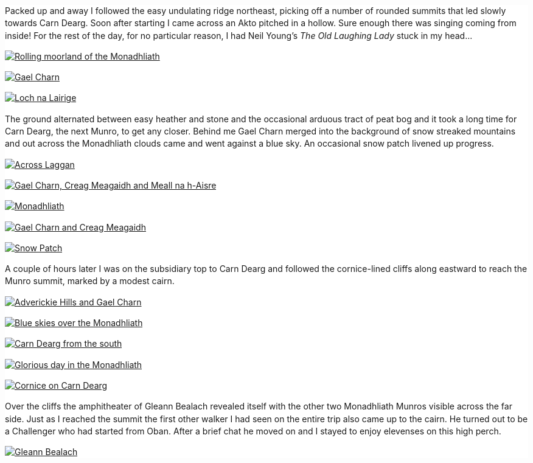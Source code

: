 Packed up and away I followed the easy undulating ridge northeast, picking off a number of rounded summits that led slowly towards Carn Dearg. Soon after starting I came across an Akto pitched in a hollow. Sure enough there was singing coming from inside! For the rest of the day, for no particular reason, I had Neil Young’s _The Old Laughing Lady_ stuck in my head...

[![Rolling moorland of the Monadhliath](http://farm8.staticflickr.com/7313/8883006262_bdc4b9945f_b.jpg)](http://flic.kr/p/ewXJho "Rolling moorland of the Monadhliath by Nick Bramhall, on Flickr")

[![Gael Charn](http://farm8.staticflickr.com/7303/8882985208_cde1cc07f3_b.jpg)](http://flic.kr/p/ewXC2o "Gael Charn by Nick Bramhall, on Flickr")

[![Loch na Lairige](http://farm8.staticflickr.com/7358/8882343621_b34726a6f6_b.jpg)](http://flic.kr/p/ewUkix "Loch na Lairige by Nick Bramhall, on Flickr")

The ground alternated between easy heather and stone and the occasional arduous tract of peat bog and it took a long time for Carn Dearg, the next Munro, to get any closer. Behind me Gael Charn merged into the background of snow streaked mountains and out across the Monadhliath clouds came and went against a blue sky. An occasional snow patch livened up progress.

[![Across Laggan](http://farm9.staticflickr.com/8537/8882946194_f15b071352_b.jpg)](http://flic.kr/p/ewXqqJ "Across Laggan by Nick Bramhall, on Flickr")

[![Gael Charn, Creag Meagaidh and Meall na h-Aisre](http://farm9.staticflickr.com/8396/8882938888_59f8a7e4d2_b.jpg)](http://flic.kr/p/ewXofL "Gael Charn, Creag Meagaidh and Meall na h-Aisre by Nick Bramhall, on Flickr")

[![Monadhliath](http://farm9.staticflickr.com/8135/8882293013_776b504802_b.jpg)](http://flic.kr/p/ewU5fZ "Monadhliath by Nick Bramhall, on Flickr")

[![Gael Charn and Creag Meagaidh](http://farm8.staticflickr.com/7400/8882893650_28698ff0ae_b.jpg)](http://flic.kr/p/ewX9NN "Gael Charn and Creag Meagaidh by Nick Bramhall, on Flickr")

[![Snow Patch](http://farm8.staticflickr.com/7420/8882232771_1b55c9a953_b.jpg)](http://flic.kr/p/ewTLmk "Snow Patch by Nick Bramhall, on Flickr")

A couple of hours later I was on the subsidiary top to Carn Dearg and followed the cornice-lined cliffs along eastward to reach the Munro summit, marked by a modest cairn. 

[![Adverickie Hills and Gael Charn](http://farm3.staticflickr.com/2805/8882847532_9218d2a2f1_b.jpg)](http://flic.kr/p/ewWV6E "Adverickie Hills and Gael Charn by Nick Bramhall, on Flickr")

[![Blue skies over the Monadhliath](http://farm8.staticflickr.com/7321/8882834546_7d0624de62_b.jpg)](http://flic.kr/p/ewWReL "Blue skies over the Monadhliath by Nick Bramhall, on Flickr")

[![Carn Dearg from the south](http://farm8.staticflickr.com/7320/8882202747_1f15b4b9da_b.jpg)](http://flic.kr/p/ewTBqF "Carn Dearg from the south by Nick Bramhall, on Flickr")

[![Glorious day in the Monadhliath](http://farm3.staticflickr.com/2881/8882815076_206f5d1cfc_b.jpg)](http://flic.kr/p/ewWKs5 "Glorious day in the Monadhliath by Nick Bramhall, on Flickr")

[![Cornice on Carn Dearg](http://farm4.staticflickr.com/3774/8882158983_cc7f79da03_b.jpg)](http://flic.kr/p/ewToq8 "Cornice on Carn Dearg by Nick Bramhall, on Flickr")

Over the cliffs the amphitheater of Gleann Bealach revealed itself with the other two Monadhliath Munros visible across the far side. Just as I reached the summit the first other walker I had seen on the entire trip also came up to the cairn. He turned out to be a Challenger who had started from Oban. After a brief chat he moved on and I stayed to enjoy elevenses on this high perch.

[![Gleann Bealach](http://farm8.staticflickr.com/7334/8882793574_ef7e48547a_b.jpg)](http://flic.kr/p/ewWD4m "Gleann Bealach by Nick Bramhall, on Flickr")
